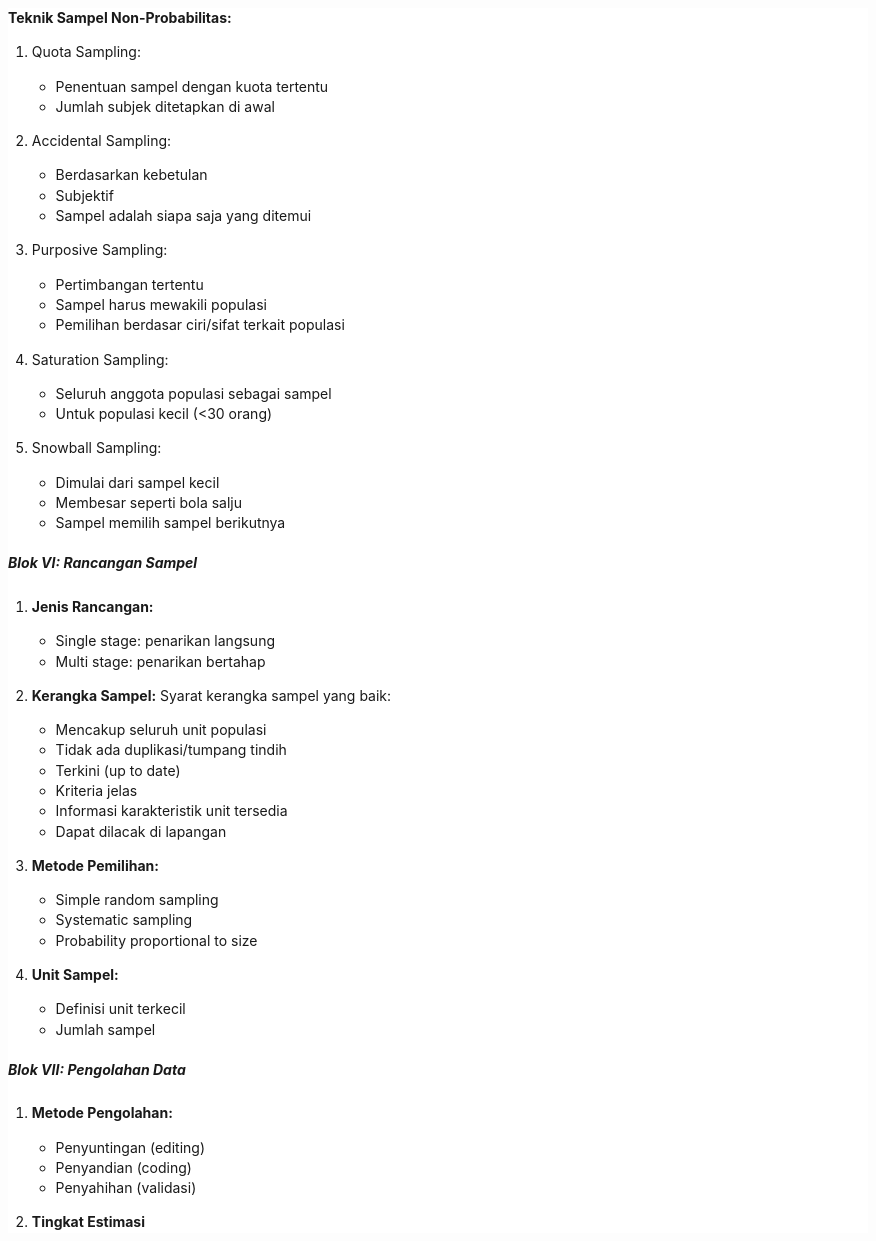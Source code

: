 **Teknik Sampel Non-Probabilitas:**
1. Quota Sampling:
   - Penentuan sampel dengan kuota tertentu
   - Jumlah subjek ditetapkan di awal

2. Accidental Sampling:
   - Berdasarkan kebetulan
   - Subjektif
   - Sampel adalah siapa saja yang ditemui

3. Purposive Sampling:
   - Pertimbangan tertentu
   - Sampel harus mewakili populasi
   - Pemilihan berdasar ciri/sifat terkait populasi

4. Saturation Sampling:
   - Seluruh anggota populasi sebagai sampel
   - Untuk populasi kecil (<30 orang)

5. Snowball Sampling:
   - Dimulai dari sampel kecil
   - Membesar seperti bola salju
   - Sampel memilih sampel berikutnya

##### Blok VI: Rancangan Sampel

1. **Jenis Rancangan:**
   - Single stage: penarikan langsung
   - Multi stage: penarikan bertahap

2. **Kerangka Sampel:**
   Syarat kerangka sampel yang baik:
   - Mencakup seluruh unit populasi
   - Tidak ada duplikasi/tumpang tindih
   - Terkini (up to date)
   - Kriteria jelas
   - Informasi karakteristik unit tersedia
   - Dapat dilacak di lapangan

3. **Metode Pemilihan:**
   - Simple random sampling
   - Systematic sampling
   - Probability proportional to size

4. **Unit Sampel:**
   - Definisi unit terkecil
   - Jumlah sampel

##### Blok VII: Pengolahan Data

1. **Metode Pengolahan:**
   - Penyuntingan (editing)
   - Penyandian (coding)
   - Penyahihan (validasi)

2. **Tingkat Estimasi**
